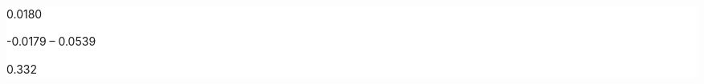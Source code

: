 </td>

<td style=" padding:0.2cm; text-align:left; vertical-align:top; text-align:center;  ">

</td>

<td style=" padding:0.2cm; text-align:left; vertical-align:top; text-align:center;  ">

</td>

<td style=" padding:0.2cm; text-align:left; vertical-align:top; text-align:center;  ">

</td>

<td style=" padding:0.2cm; text-align:left; vertical-align:top; text-align:center;  ">

0.0180

</td>

<td style=" padding:0.2cm; text-align:left; vertical-align:top; text-align:center;  ">

\-0.0179 – 0.0539

</td>

<td style=" padding:0.2cm; text-align:left; vertical-align:top; text-align:center;  col7">

0.332

</td>

<td style=" padding:0.2cm; text-align:left; vertical-align:top; text-align:center;  col8">

</td>

<td style=" padding:0.2cm; text-align:left; vertical-align:top; text-align:center;  col9">

</td>

<td style=" padding:0.2cm; text-align:left; vertical-align:top; text-align:center;  0">

</td>

<td style=" padding:0.2cm; text-align:left; vertical-align:top; text-align:center;  1">

</td>

<td style=" padding:0.2cm; text-align:left; vertical-align:top; text-align:center;  2">

</td>

<td style=" padding:0.2cm; text-align:left; vertical-align:top; text-align:center;  3">

</td>

<td style=" padding:0.2cm; text-align:left; vertical-align:top; text-align:center;  4">

</td>

<td style=" padding:0.2cm; text-align:left; vertical-align:top; text-align:center;  5">

</td>

<td style=" padding:0.2cm; text-align:left; vertical-align:top; text-align:center;  6">
